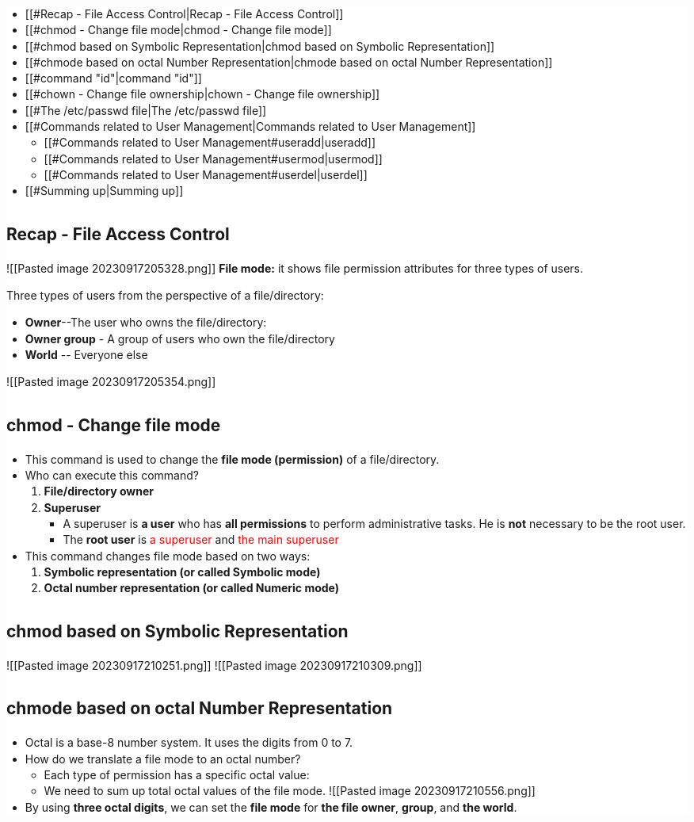 - [[#Recap - File Access Control|Recap - File Access Control]]
- [[#chmod - Change file mode|chmod - Change file mode]]
- [[#chmod based on Symbolic Representation|chmod based on Symbolic Representation]]
- [[#chmode based on octal Number Representation|chmode based on octal Number Representation]]
- [[#command "id"|command "id"]]
- [[#chown - Change file ownership|chown - Change file ownership]]
- [[#The /etc/passwd file|The /etc/passwd file]]
- [[#Commands related to User Management|Commands related to User Management]]
	- [[#Commands related to User Management#useradd|useradd]]
	- [[#Commands related to User Management#usermod|usermod]]
	- [[#Commands related to User Management#userdel|userdel]]
- [[#Summing up|Summing up]]

## Recap - File Access Control

![[Pasted image 20230917205328.png]]
**File mode:** it shows file permission attributes for three types of users.

Three types of users from the perspective of a file/directory:
- **Owner**--The user who owns the file/directory:
- **Owner group** - A group of users who own the file/directory
- **World** -- Everyone else

![[Pasted image 20230917205354.png]]

## chmod - Change file mode 

- This command is used to change the **file mode (permission)** of a file/directory.
- Who can execute this command?
	1. **File/directory owner**
	2. **Superuser**
		- A superuser is **a user** who has **all permissions** to perform administrative tasks. He is **not** necessary to be the root user.
		- The **root user** is  <font color="red">a superuser  </font> and <font color ="red"> the main superuser </font>
- This command changes file mode based on two ways:
	1. **Symbolic representation (or called Symbolic mode)**
	2. **Octal number representation (or called Numeric mode)**

## chmod based on Symbolic Representation 

![[Pasted image 20230917210251.png]]
![[Pasted image 20230917210309.png]]

## chmode based on octal Number Representation
- Octal is a base-8 number system. It uses the digits from 0 to 7.
- How do we translate a file mode to an octal number?
	- Each type of permission has a specific octal value:
	- We need to sum up total octal values of the file mode.
![[Pasted image 20230917210556.png]]
- By using **three octal digits**, we can set the **file mode** for **the file owner**, **group**, and **the world**.
